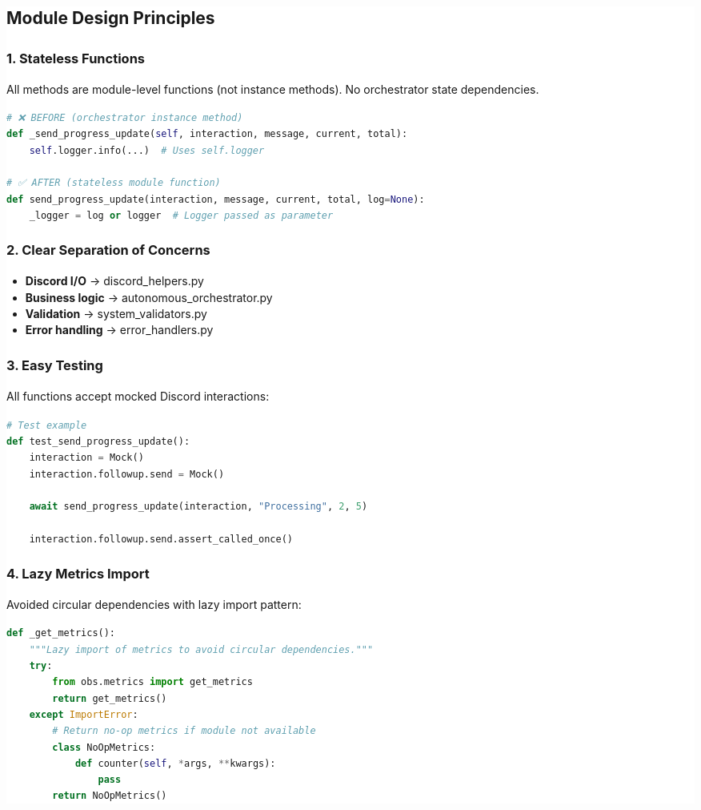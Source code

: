 ## Module Design Principles

### 1. **Stateless Functions**
All methods are module-level functions (not instance methods). No orchestrator state dependencies.

```python
# ❌ BEFORE (orchestrator instance method)
def _send_progress_update(self, interaction, message, current, total):
    self.logger.info(...)  # Uses self.logger

# ✅ AFTER (stateless module function)
def send_progress_update(interaction, message, current, total, log=None):
    _logger = log or logger  # Logger passed as parameter
```

### 2. **Clear Separation of Concerns**
- **Discord I/O** → discord_helpers.py
- **Business logic** → autonomous_orchestrator.py
- **Validation** → system_validators.py
- **Error handling** → error_handlers.py

### 3. **Easy Testing**
All functions accept mocked Discord interactions:

```python
# Test example
def test_send_progress_update():
    interaction = Mock()
    interaction.followup.send = Mock()
    
    await send_progress_update(interaction, "Processing", 2, 5)
    
    interaction.followup.send.assert_called_once()
```

### 4. **Lazy Metrics Import**
Avoided circular dependencies with lazy import pattern:

```python
def _get_metrics():
    """Lazy import of metrics to avoid circular dependencies."""
    try:
        from obs.metrics import get_metrics
        return get_metrics()
    except ImportError:
        # Return no-op metrics if module not available
        class NoOpMetrics:
            def counter(self, *args, **kwargs):
                pass
        return NoOpMetrics()
```
